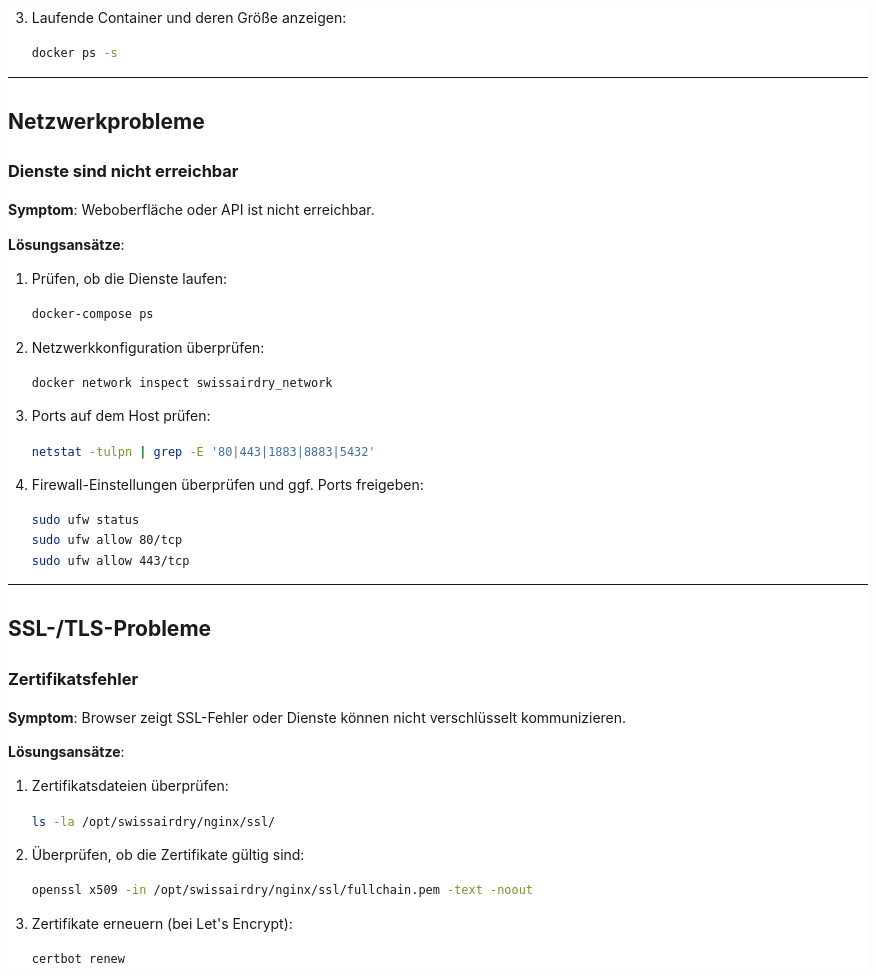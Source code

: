3. Laufende Container und deren Größe anzeigen:
   ```bash
   docker ps -s
   ```

---

## Netzwerkprobleme

### Dienste sind nicht erreichbar

**Symptom**: Weboberfläche oder API ist nicht erreichbar.

**Lösungsansätze**:

1. Prüfen, ob die Dienste laufen:
   ```bash
   docker-compose ps
   ```

2. Netzwerkkonfiguration überprüfen:
   ```bash
   docker network inspect swissairdry_network
   ```

3. Ports auf dem Host prüfen:
   ```bash
   netstat -tulpn | grep -E '80|443|1883|8883|5432'
   ```

4. Firewall-Einstellungen überprüfen und ggf. Ports freigeben:
   ```bash
   sudo ufw status
   sudo ufw allow 80/tcp
   sudo ufw allow 443/tcp
   ```

---

## SSL-/TLS-Probleme

### Zertifikatsfehler

**Symptom**: Browser zeigt SSL-Fehler oder Dienste können nicht verschlüsselt kommunizieren.

**Lösungsansätze**:

1. Zertifikatsdateien überprüfen:
   ```bash
   ls -la /opt/swissairdry/nginx/ssl/
   ```

2. Überprüfen, ob die Zertifikate gültig sind:
   ```bash
   openssl x509 -in /opt/swissairdry/nginx/ssl/fullchain.pem -text -noout
   ```

3. Zertifikate erneuern (bei Let's Encrypt):
   ```bash
   certbot renew
   ```
